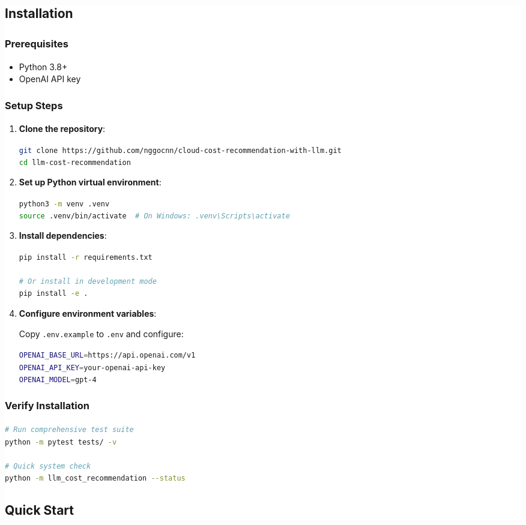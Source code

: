 ```text
```

## Installation

### Prerequisites

- Python 3.8+
- OpenAI API key

### Setup Steps

1. **Clone the repository**:

   ```bash
   git clone https://github.com/nggocnn/cloud-cost-recommendation-with-llm.git
   cd llm-cost-recommendation
   ```

2. **Set up Python virtual environment**:

   ```bash
   python3 -m venv .venv
   source .venv/bin/activate  # On Windows: .venv\Scripts\activate
   ```

3. **Install dependencies**:

   ```bash
   pip install -r requirements.txt
   
   # Or install in development mode
   pip install -e .
   ```

4. **Configure environment variables**:

   Copy `.env.example` to `.env` and configure:

   ```bash
   OPENAI_BASE_URL=https://api.openai.com/v1
   OPENAI_API_KEY=your-openai-api-key
   OPENAI_MODEL=gpt-4
   ```

### Verify Installation

```bash
# Run comprehensive test suite
python -m pytest tests/ -v

# Quick system check
python -m llm_cost_recommendation --status
```

## Quick Start
